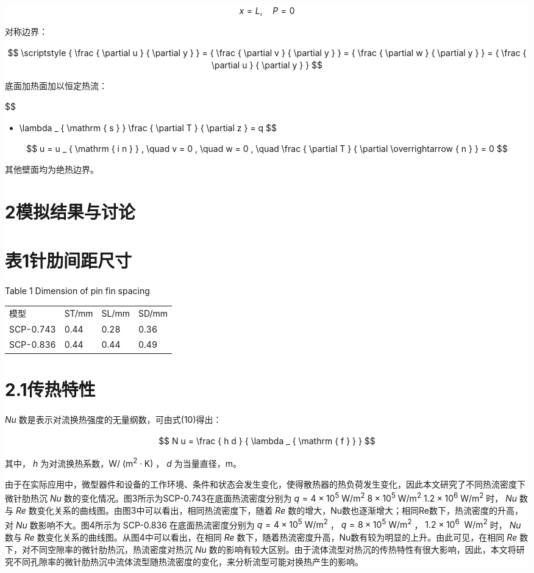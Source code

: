 $$
x = L , \quad P = 0
$$

对称边界：

$$
\scriptstyle { \frac { \partial u } { \partial y } } = { \frac { \partial v } { \partial y } } = { \frac { \partial w } { \partial y } } = { \frac { \partial u } { \partial y } }
$$

底面加热面加以恒定热流：

$$
- \lambda _ { \mathrm { s } } \frac { \partial T } { \partial z } = q
$$

$$
u = u _ { \mathrm { i n } } , \quad v = 0 , \quad w = 0 , \quad \frac { \partial T } { \partial \overrightarrow { n } } = 0
$$

其他壁面均为绝热边界。

# 2模拟结果与讨论

# 表1针肋间距尺寸

Table 1 Dimension of pin fin spacing   

<html><body><table><tr><td>模型</td><td>ST/mm</td><td>SL/mm</td><td>SD/mm</td></tr><tr><td>SCP-0.743</td><td>0.44</td><td>0.28</td><td>0.36</td></tr><tr><td>SCP-0.836</td><td>0.44</td><td>0.44</td><td>0.49</td></tr></table></body></html>

# 2.1传热特性

$N u$ 数是表示对流换热强度的无量纲数，可由式(10)得出：

$$
N u = \frac { h d } { \lambda _ { \mathrm { f } } }
$$

其中， $h$ 为对流换热系数，W/ $( \mathrm { m } ^ { 2 } \cdot \mathrm { K } )$ ， $d$ 为当量直径，m。

由于在实际应用中，微型器件和设备的工作环境、条件和状态会发生变化，使得散热器的热负荷发生变化，因此本文研究了不同热流密度下微针肋热沉 $N u$ 数的变化情况。图3所示为SCP-0.743在底面热流密度分别为 $q { = } 4 { \times } 1 0 ^ { 5 } \ \mathrm { W / m ^ { 2 } }$ $8 { \times } 1 0 ^ { 5 } \ \mathrm { W / m ^ { 2 } }$ $1 . 2 { \times } 1 0 ^ { 6 } ~ \mathrm { W / m ^ { 2 } }$ 时， $N u$ 数与 $R e$ 数变化关系的曲线图。由图3中可以看出，相同热流密度下，随着 $R e$ 数的增大，Nu数也逐渐增大；相同Re数下，热流密度的升高，对 $N u$ 数影响不大。图4所示为 SCP-0.836 在底面热流密度分别为 $\scriptstyle q = 4 \times 1 0 ^ { 5 }$ $\mathrm { W / m ^ { 2 } }$ ， $\scriptstyle q = 8 \times 1 0 ^ { 5 }$ $\mathrm { W / m ^ { 2 } }$ ， $1 . 2 { \times } 1 0 ^ { 6 } ~ \mathrm { ~ W } / \mathrm { m } ^ { 2 }$ 时， $N u$ 数与 $R e$ 数变化关系的曲线图。从图4中可以看出，在相同 $R e$ 数下，随着热流密度升高，Nu数有较为明显的上升。由此可见，在相同 $R e$ 数下，对不同空隙率的微针肋热沉，热流密度对热沉 $N u$ 数的影响有较大区别。由于流体流型对热沉的传热特性有很大影响，因此，本文将研究不同孔隙率的微针肋热沉中流体流型随热流密度的变化，来分析流型可能对换热产生的影响。
